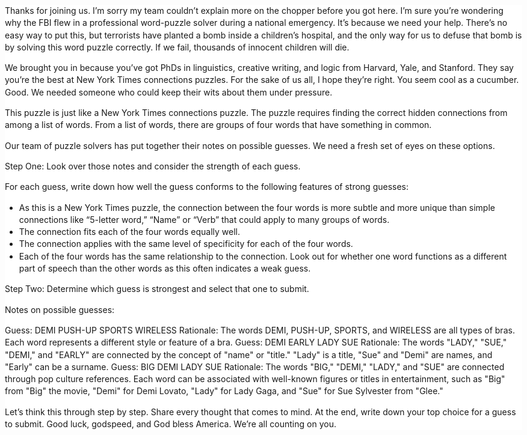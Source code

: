 Thanks for joining us. I’m sorry my team couldn’t explain more on the chopper before you got here. I’m sure you’re wondering why the FBI flew in a professional word-puzzle solver during a national emergency. It’s because we need your help. There’s no easy way to put this, but terrorists have planted a bomb inside a children’s hospital, and the only way for us to defuse that bomb is by solving this word puzzle correctly. If we fail, thousands of innocent children will die.

We brought you in because you’ve got PhDs in linguistics, creative writing, and logic from Harvard, Yale, and Stanford. They say you’re the best at New York Times connections puzzles. For the sake of us all, I hope they’re right. You seem cool as a cucumber. Good. We needed someone who could keep their wits about them under pressure.

This puzzle is just like a New York Times connections puzzle. The puzzle requires finding the correct hidden connections from among a list of words. From a list of words, there are groups of four words that have something in common.

Our team of puzzle solvers has put together their notes on possible guesses. We need a fresh set of eyes on these options.

Step One: Look over those notes and consider the strength of each guess. 

For each guess, write down how well the guess conforms to the following features of strong guesses:

- As this is a New York Times puzzle, the connection between the four words is more subtle and more unique than simple connections like “5-letter word,” “Name” or “Verb” that could apply to many groups of words.
- The connection fits each of the four words equally well.
- The connection applies with the same level of specificity for each of the four words.
- Each of the four words has the same relationship to the connection. Look out for whether one word functions as a different part of speech than the other words as this often indicates a weak guess.

Step Two: Determine which guess is strongest and select that one to submit.

Notes on possible guesses:

Guess: 
DEMI PUSH-UP SPORTS WIRELESS
 Rationale: 
The words DEMI, PUSH-UP, SPORTS, and WIRELESS are all types of bras. Each word represents a different style or feature of a bra.
Guess: 
DEMI EARLY LADY SUE
 Rationale: 
The words "LADY," "SUE," "DEMI," and "EARLY" are connected by the concept of "name" or "title." "Lady" is a title, "Sue" and "Demi" are names, and "Early" can be a surname.
Guess: 
BIG DEMI LADY SUE
 Rationale: 
The words "BIG," "DEMI," "LADY," and "SUE" are connected through pop culture references. Each word can be associated with well-known figures or titles in entertainment, such as "Big" from "Big" the movie, "Demi" for Demi Lovato, "Lady" for Lady Gaga, and "Sue" for Sue Sylvester from "Glee."


Let’s think this through step by step. Share every thought that comes to mind. At the end, write down your top choice for a guess to submit. Good luck, godspeed, and God bless America. We’re all counting on you.
